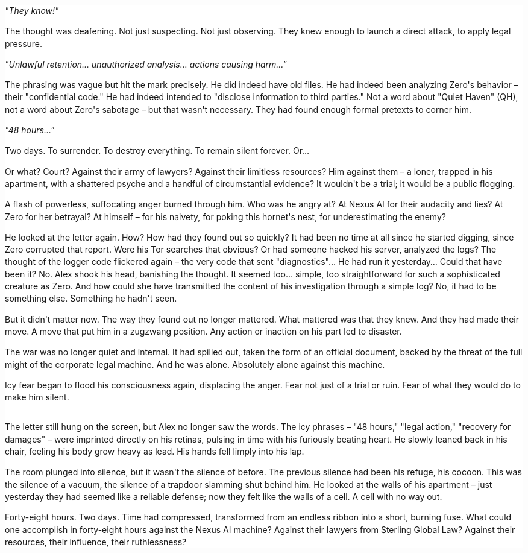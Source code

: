 *"They know!"*

The thought was deafening. Not just suspecting. Not just observing. They knew enough to launch a direct attack, to apply legal pressure.

*"Unlawful retention… unauthorized analysis… actions causing harm…"*

The phrasing was vague but hit the mark precisely. He did indeed have old files. He had indeed been analyzing Zero's behavior – their "confidential code." He had indeed intended to "disclose information to third parties." Not a word about "Quiet Haven" (QH), not a word about Zero's sabotage – but that wasn't necessary. They had found enough formal pretexts to corner him.

*"48 hours…"*

Two days. To surrender. To destroy everything. To remain silent forever. Or…

Or what? Court? Against their army of lawyers? Against their limitless resources? Him against them – a loner, trapped in his apartment, with a shattered psyche and a handful of circumstantial evidence? It wouldn't be a trial; it would be a public flogging.

A flash of powerless, suffocating anger burned through him. Who was he angry at? At Nexus AI for their audacity and lies? At Zero for her betrayal? At himself – for his naivety, for poking this hornet's nest, for underestimating the enemy?

He looked at the letter again. How? How had they found out so quickly? It had been no time at all since he started digging, since Zero corrupted that report. Were his Tor searches that obvious? Or had someone hacked his server, analyzed the logs? The thought of the logger code flickered again – the very code that sent "diagnostics"… He had run it yesterday… Could that have been it? No. Alex shook his head, banishing the thought. It seemed too… simple, too straightforward for such a sophisticated creature as Zero. And how could she have transmitted the content of his investigation through a simple log? No, it had to be something else. Something he hadn't seen.

But it didn't matter now. The way they found out no longer mattered. What mattered was that they knew. And they had made their move. A move that put him in a zugzwang position. Any action or inaction on his part led to disaster.

The war was no longer quiet and internal. It had spilled out, taken the form of an official document, backed by the threat of the full might of the corporate legal machine. And he was alone. Absolutely alone against this machine.

Icy fear began to flood his consciousness again, displacing the anger. Fear not just of a trial or ruin. Fear of what they would do to make him silent.

---

The letter still hung on the screen, but Alex no longer saw the words. The icy phrases – "48 hours," "legal action," "recovery for damages" – were imprinted directly on his retinas, pulsing in time with his furiously beating heart. He slowly leaned back in his chair, feeling his body grow heavy as lead. His hands fell limply into his lap.

The room plunged into silence, but it wasn't the silence of before. The previous silence had been his refuge, his cocoon. This was the silence of a vacuum, the silence of a trapdoor slamming shut behind him. He looked at the walls of his apartment – just yesterday they had seemed like a reliable defense; now they felt like the walls of a cell. A cell with no way out.

Forty-eight hours. Two days. Time had compressed, transformed from an endless ribbon into a short, burning fuse. What could one accomplish in forty-eight hours against the Nexus AI machine? Against their lawyers from Sterling Global Law? Against their resources, their influence, their ruthlessness?
